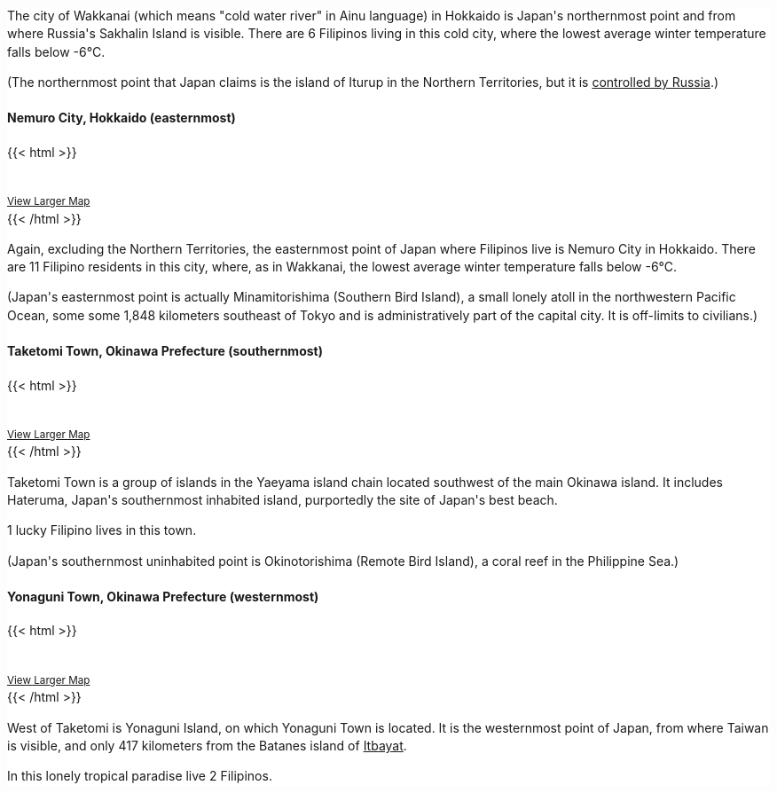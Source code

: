 The city of Wakkanai (which means "cold water river" in Ainu language) in Hokkaido is Japan's northernmost point and from where Russia's Sakhalin Island is visible. There are 6 Filipinos living in this cold city, where the lowest average winter temperature falls below -6°C.

(The northernmost point that Japan claims is the island of Iturup in the Northern Territories, but it is [controlled by Russia](https://en.wikipedia.org/wiki/Kuril_Islands_dispute).)

#### Nemuro City, Hokkaido (easternmost)

{{< html >}}<div class="map">
<iframe width="425" height="350" frameborder="0" scrolling="no" marginheight="0" marginwidth="0" src="https://www.openstreetmap.org/export/embed.html?bbox=145.32096862792972%2C43.162618434925875%2C145.82771301269534%2C43.482321075924304&amp;layer=transportmap" style="border: 0 solid black"></iframe><br/><small><a href="https://www.openstreetmap.org/#map=11/43.3227/145.5743&amp;layers=TN">View Larger Map</a></small>
</div>{{< /html >}}

Again, excluding the Northern Territories, the easternmost point of Japan where Filipinos live is Nemuro City in Hokkaido. There are 11 Filipino residents in this city, where, as in Wakkanai, the lowest average winter temperature falls below -6°C.

(Japan's easternmost point is actually Minamitorishima (Southern Bird Island), a small lonely atoll in the northwestern Pacific Ocean, some some 1,848 kilometers southeast of Tokyo and is administratively part of the capital city. It is off-limits to civilians.)

#### Taketomi Town, Okinawa Prefecture (southernmost)

{{< html >}}<div class="map">
<iframe width="425" height="350" frameborder="0" scrolling="no" marginheight="0" marginwidth="0" src="https://www.openstreetmap.org/export/embed.html?bbox=123.51516723632812%2C24.028905254133637%2C124.02191162109376%2C24.42964604483519&amp;layer=transportmap" style="border: 0 solid black"></iframe><br/><small><a href="https://www.openstreetmap.org/#map=11/24.2294/123.7685&amp;layers=T">View Larger Map</a></small>
</div>{{< /html >}}

Taketomi Town is a group of islands in the Yaeyama island chain located southwest of the main Okinawa island. It includes Hateruma, Japan's southernmost inhabited island, purportedly the site of Japan's best beach.

1 lucky Filipino lives in this town.

(Japan's southernmost uninhabited point is Okinotorishima (Remote Bird Island), a coral reef in the Philippine Sea.)

#### Yonaguni Town, Okinawa Prefecture (westernmost)

{{< html >}}<div class="map">
<iframe width="425" height="350" frameborder="0" scrolling="no" marginheight="0" marginwidth="0" src="https://www.openstreetmap.org/export/embed.html?bbox=122.94894218444826%2C24.429489752240542%2C123.01228523254396%2C24.479493493061938&amp;layer=transportmap" style="border: 0 solid black"></iframe><br/><small><a href="https://www.openstreetmap.org/#map=14/24.4545/122.9806&amp;layers=TN">View Larger Map</a></small>
</div>{{< /html >}}

West of Taketomi is Yonaguni Island, on which Yonaguni Town is located. It is the westernmost point of Japan, from where Taiwan is visible, and only 417 kilometers from the Batanes island of [Itbayat](https://en.wikipedia.org/wiki/Itbayat).

In this lonely tropical paradise live 2 Filipinos.